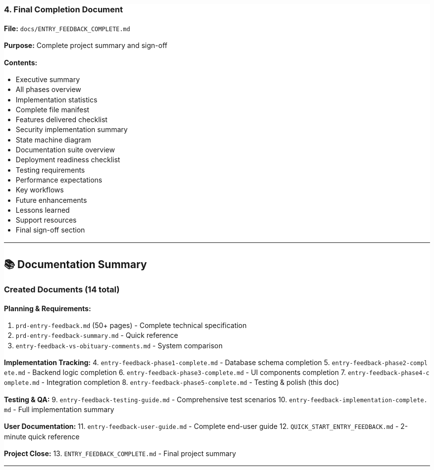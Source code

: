 
### 4. Final Completion Document
**File:** `docs/ENTRY_FEEDBACK_COMPLETE.md`

**Purpose:** Complete project summary and sign-off

**Contents:**
- Executive summary
- All phases overview
- Implementation statistics
- Complete file manifest
- Features delivered checklist
- Security implementation summary
- State machine diagram
- Documentation suite overview
- Deployment readiness checklist
- Testing requirements
- Performance expectations
- Key workflows
- Future enhancements
- Lessons learned
- Support resources
- Final sign-off section

---

## 📚 Documentation Summary

### Created Documents (14 total)

**Planning & Requirements:**
1. `prd-entry-feedback.md` (50+ pages) - Complete technical specification
2. `prd-entry-feedback-summary.md` - Quick reference
3. `entry-feedback-vs-obituary-comments.md` - System comparison

**Implementation Tracking:**
4. `entry-feedback-phase1-complete.md` - Database schema completion
5. `entry-feedback-phase2-complete.md` - Backend logic completion
6. `entry-feedback-phase3-complete.md` - UI components completion
7. `entry-feedback-phase4-complete.md` - Integration completion
8. `entry-feedback-phase5-complete.md` - Testing & polish (this doc)

**Testing & QA:**
9. `entry-feedback-testing-guide.md` - Comprehensive test scenarios
10. `entry-feedback-implementation-complete.md` - Full implementation summary

**User Documentation:**
11. `entry-feedback-user-guide.md` - Complete end-user guide
12. `QUICK_START_ENTRY_FEEDBACK.md` - 2-minute quick reference

**Project Close:**
13. `ENTRY_FEEDBACK_COMPLETE.md` - Final project summary

---
